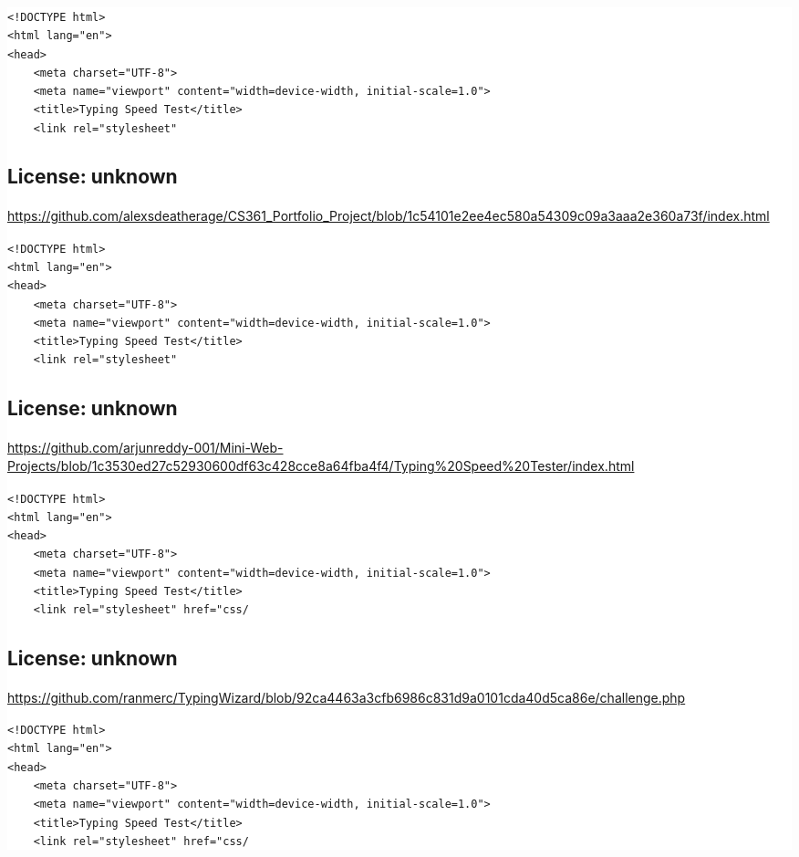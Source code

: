 ```
<!DOCTYPE html>
<html lang="en">
<head>
    <meta charset="UTF-8">
    <meta name="viewport" content="width=device-width, initial-scale=1.0">
    <title>Typing Speed Test</title>
    <link rel="stylesheet"
```


## License: unknown
https://github.com/alexsdeatherage/CS361_Portfolio_Project/blob/1c54101e2ee4ec580a54309c09a3aaa2e360a73f/index.html

```
<!DOCTYPE html>
<html lang="en">
<head>
    <meta charset="UTF-8">
    <meta name="viewport" content="width=device-width, initial-scale=1.0">
    <title>Typing Speed Test</title>
    <link rel="stylesheet"
```


## License: unknown
https://github.com/arjunreddy-001/Mini-Web-Projects/blob/1c3530ed27c52930600df63c428cce8a64fba4f4/Typing%20Speed%20Tester/index.html

```
<!DOCTYPE html>
<html lang="en">
<head>
    <meta charset="UTF-8">
    <meta name="viewport" content="width=device-width, initial-scale=1.0">
    <title>Typing Speed Test</title>
    <link rel="stylesheet" href="css/
```


## License: unknown
https://github.com/ranmerc/TypingWizard/blob/92ca4463a3cfb6986c831d9a0101cda40d5ca86e/challenge.php

```
<!DOCTYPE html>
<html lang="en">
<head>
    <meta charset="UTF-8">
    <meta name="viewport" content="width=device-width, initial-scale=1.0">
    <title>Typing Speed Test</title>
    <link rel="stylesheet" href="css/
```
